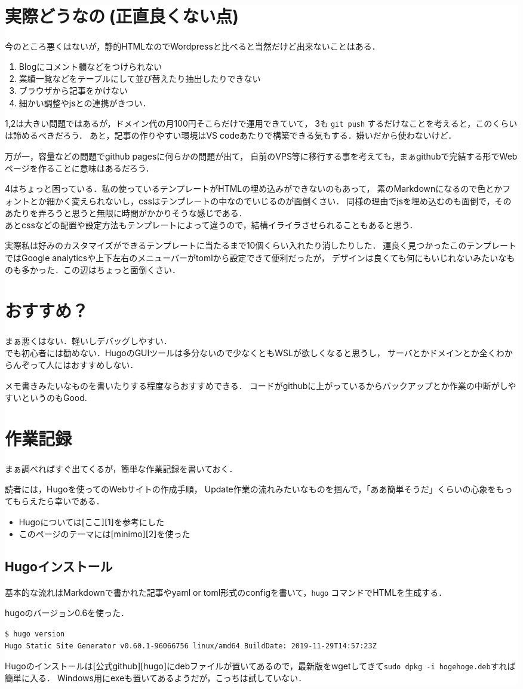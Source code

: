 # 実際どうなの (正直良くない点)

今のところ悪くはないが，静的HTMLなのでWordpressと比べると当然だけど出来ないことはある．
1. Blogにコメント欄などをつけられない
2. 業績一覧などをテーブルにして並び替えたり抽出したりできない
3. ブラウザから記事をかけない
4. 細かい調整やjsとの連携がきつい．

1,2は大きい問題ではあるが，ドメイン代の月100円そこらだけで運用できていて，
3も `git push` するだけなことを考えると，このくらいは諦めるべきだろう．
あと，記事の作りやすい環境はVS codeあたりで構築できる気もする．嫌いだから使わないけど．

万が一，容量などの問題でgithub pagesに何らかの問題が出て，
自前のVPS等に移行する事を考えても，まぁgithubで完結する形でWebページを作ることに意味はあるだろう．

4はちょっと困っている．私の使っているテンプレートがHTMLの埋め込みができないのもあって，
素のMarkdownになるので色とかフォントとか細かく変えられないし，cssはテンプレートの中なのでいじるのが面倒くさい．
同様の理由でjsを埋め込むのも面倒で，そのあたりを弄ろうと思うと無限に時間がかかりそうな感じである．\
あとcssなどの配置や設定方法もテンプレートによって違うので，結構イライラさせられることもあると思う．

実際私は好みのカスタマイズができるテンプレートに当たるまで10個くらい入れたり消したりした．
運良く見つかったこのテンプレートではGoogle analyticsや上下左右のメニューバーがtomlから設定できて便利だったが，
デザインは良くても何にもいじれないみたいなものも多かった．この辺はちょっと面倒くさい．

# おすすめ？

まぁ悪くはない．軽いしデバッグしやすい．\
でも初心者には勧めない．HugoのGUIツールは多分ないので少なくともWSLが欲しくなると思うし，
サーバとかドメインとか全くわからんぞって人にはおすすめしない．

メモ書きみたいなものを書いたりする程度ならおすすめできる．
コードがgithubに上がっているからバックアップとか作業の中断がしやすいというのもGood.

# 作業記録
まぁ調べればすぐ出てくるが，簡単な作業記録を書いておく．

読者には，Hugoを使ってのWebサイトの作成手順，
Update作業の流れみたいなものを掴んで，「ああ簡単そうだ」くらいの心象をもってもらえたら幸いである．

* Hugoについては[ここ][1]を参考にした
* このページのテーマには[minimo][2]を使った

## Hugoインストール
基本的な流れはMarkdownで書かれた記事やyaml or toml形式のconfigを書いて，`hugo` コマンドでHTMLを生成する．

hugoのバージョン0.6を使った．
```shell
$ hugo version
Hugo Static Site Generator v0.60.1-96066756 linux/amd64 BuildDate: 2019-11-29T14:57:23Z
```
Hugoのインストールは[公式github][hugo]にdebファイルが置いてあるので，最新版をwgetしてきて`sudo dpkg -i hogehoge.deb`すれば簡単に入る．
Windows用にexeも置いてあるようだが，こっちは試していない．


[git_limit]: https://help.github.com/ja/github/working-with-github-pages/about-github-pages
